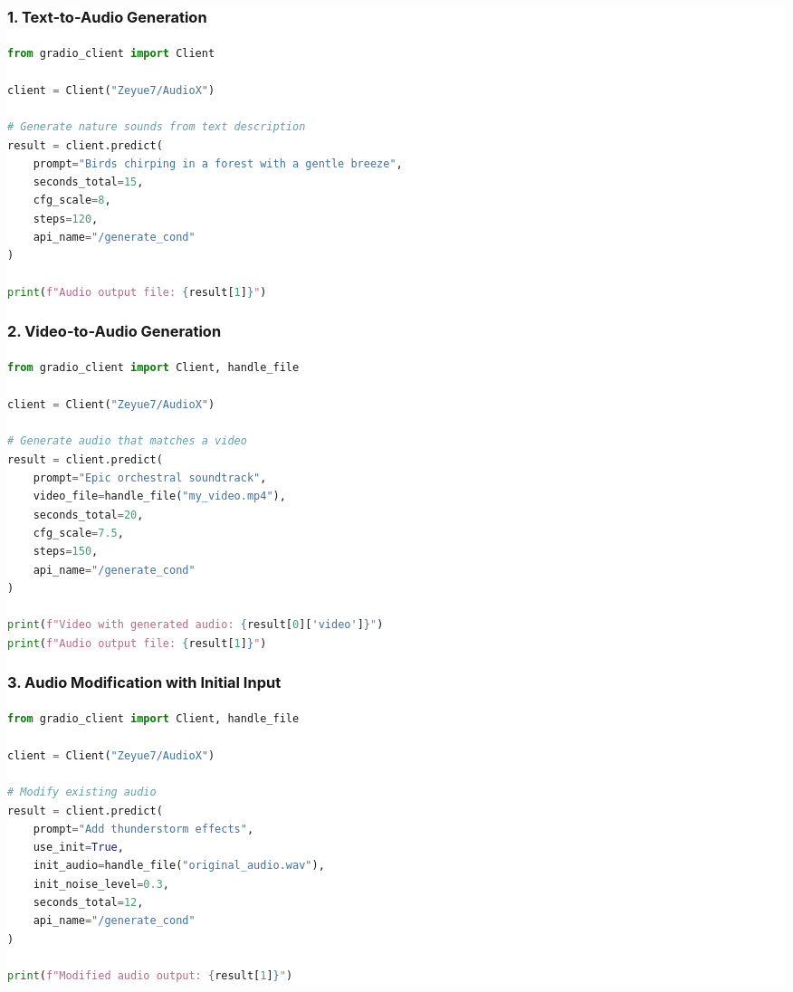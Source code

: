 ### 1. Text-to-Audio Generation

```python
from gradio_client import Client

client = Client("Zeyue7/AudioX")

# Generate nature sounds from text description
result = client.predict(
    prompt="Birds chirping in a forest with a gentle breeze",
    seconds_total=15,
    cfg_scale=8,
    steps=120,
    api_name="/generate_cond"
)

print(f"Audio output file: {result[1]}")
```

### 2. Video-to-Audio Generation

```python
from gradio_client import Client, handle_file

client = Client("Zeyue7/AudioX")

# Generate audio that matches a video
result = client.predict(
    prompt="Epic orchestral soundtrack",
    video_file=handle_file("my_video.mp4"),
    seconds_total=20,
    cfg_scale=7.5,
    steps=150,
    api_name="/generate_cond"
)

print(f"Video with generated audio: {result[0]['video']}")
print(f"Audio output file: {result[1]}")
```

### 3. Audio Modification with Initial Input

```python
from gradio_client import Client, handle_file

client = Client("Zeyue7/AudioX")

# Modify existing audio
result = client.predict(
    prompt="Add thunderstorm effects",
    use_init=True,
    init_audio=handle_file("original_audio.wav"),
    init_noise_level=0.3,
    seconds_total=12,
    api_name="/generate_cond"
)

print(f"Modified audio output: {result[1]}")
```
